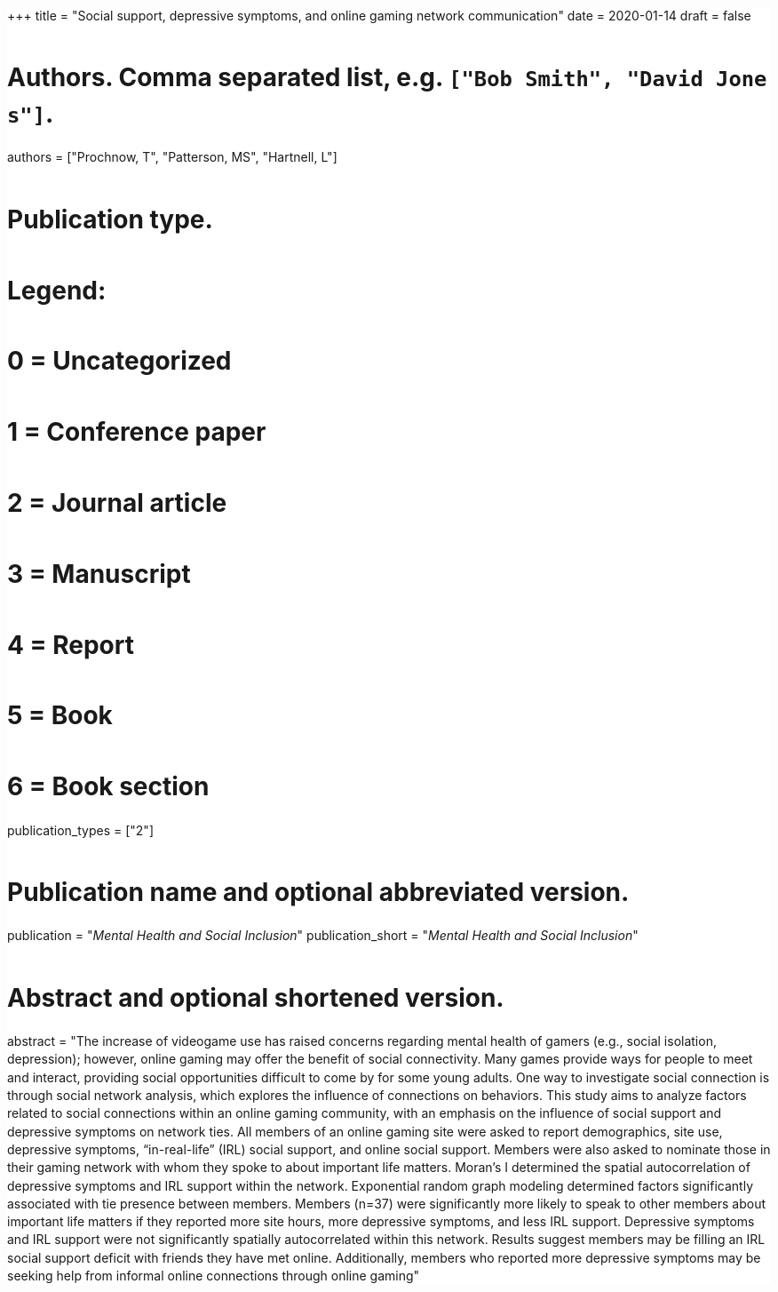 +++
title = "Social support, depressive symptoms, and online gaming network communication"
date = 2020-01-14
draft = false

# Authors. Comma separated list, e.g. `["Bob Smith", "David Jones"]`.
authors = ["Prochnow, T", "Patterson, MS", "Hartnell, L"]

# Publication type.
# Legend:
# 0 = Uncategorized
# 1 = Conference paper
# 2 = Journal article
# 3 = Manuscript
# 4 = Report
# 5 = Book
# 6 = Book section
publication_types = ["2"]

# Publication name and optional abbreviated version.
publication = "*Mental Health and Social Inclusion*"
publication_short = "*Mental Health and Social Inclusion*"

# Abstract and optional shortened version.
 abstract = "The increase of videogame use has raised concerns regarding mental health of gamers (e.g., social isolation, depression); however, online gaming may offer the benefit of social connectivity. Many games provide ways for people to meet and interact, providing social opportunities difficult to come by for some young adults. One way to investigate social connection is through social network analysis, which explores the influence of connections on behaviors. This study aims to analyze factors related to social connections within an online gaming community, with an emphasis on the influence of social support and depressive symptoms on network ties. All members of an online gaming site were asked to report demographics, site use, depressive symptoms, “in-real-life” (IRL) social support, and online social support. Members were also asked to nominate those in their gaming network with whom they spoke to about important life matters. Moran’s I determined the spatial autocorrelation of depressive symptoms and IRL support within the network. Exponential random graph modeling determined factors significantly associated with tie presence between members. Members (n=37) were significantly more likely to speak to other members about important life matters if they reported more site hours, more depressive symptoms, and less IRL support. Depressive symptoms and IRL support were not significantly spatially autocorrelated within this network. Results suggest members may be filling an IRL social support deficit with friends they have met online. Additionally, members who reported more depressive symptoms may be seeking help from informal online connections through online gaming"
